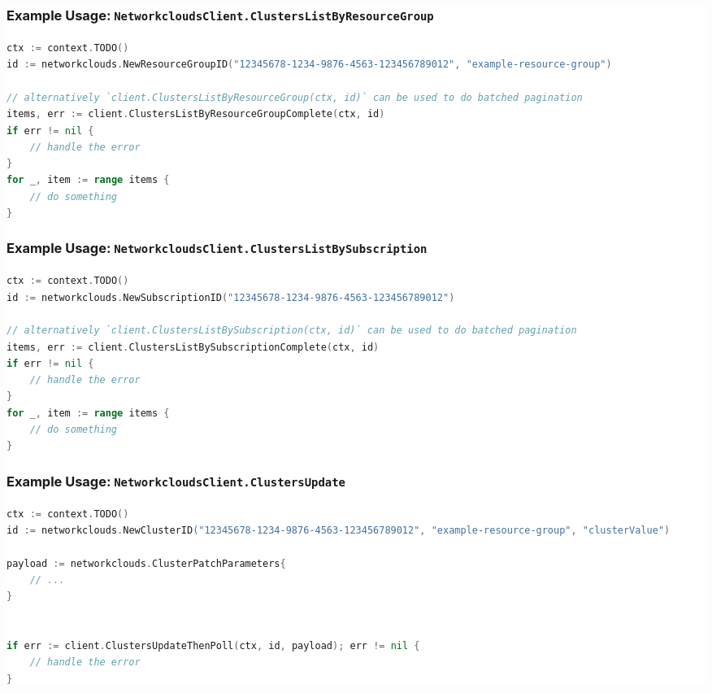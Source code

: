 
### Example Usage: `NetworkcloudsClient.ClustersListByResourceGroup`

```go
ctx := context.TODO()
id := networkclouds.NewResourceGroupID("12345678-1234-9876-4563-123456789012", "example-resource-group")

// alternatively `client.ClustersListByResourceGroup(ctx, id)` can be used to do batched pagination
items, err := client.ClustersListByResourceGroupComplete(ctx, id)
if err != nil {
	// handle the error
}
for _, item := range items {
	// do something
}
```


### Example Usage: `NetworkcloudsClient.ClustersListBySubscription`

```go
ctx := context.TODO()
id := networkclouds.NewSubscriptionID("12345678-1234-9876-4563-123456789012")

// alternatively `client.ClustersListBySubscription(ctx, id)` can be used to do batched pagination
items, err := client.ClustersListBySubscriptionComplete(ctx, id)
if err != nil {
	// handle the error
}
for _, item := range items {
	// do something
}
```


### Example Usage: `NetworkcloudsClient.ClustersUpdate`

```go
ctx := context.TODO()
id := networkclouds.NewClusterID("12345678-1234-9876-4563-123456789012", "example-resource-group", "clusterValue")

payload := networkclouds.ClusterPatchParameters{
	// ...
}


if err := client.ClustersUpdateThenPoll(ctx, id, payload); err != nil {
	// handle the error
}
```
